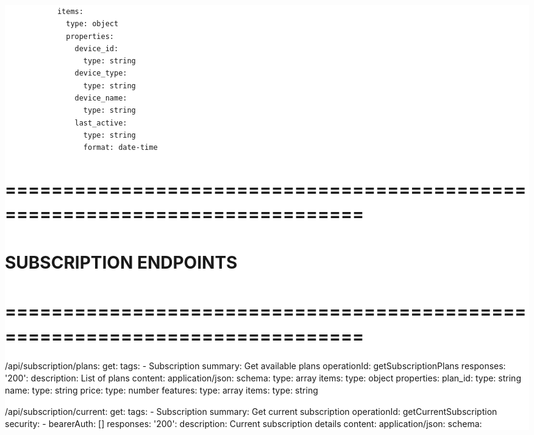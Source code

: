                 items:
                  type: object
                  properties:
                    device_id:
                      type: string
                    device_type:
                      type: string
                    device_name:
                      type: string
                    last_active:
                      type: string
                      format: date-time
                      
  # ============================================================================
  # SUBSCRIPTION ENDPOINTS
  # ============================================================================
  
  /api/subscription/plans:
    get:
      tags:
        - Subscription
      summary: Get available plans
      operationId: getSubscriptionPlans
      responses:
        '200':
          description: List of plans
          content:
            application/json:
              schema:
                type: array
                items:
                  type: object
                  properties:
                    plan_id:
                      type: string
                    name:
                      type: string
                    price:
                      type: number
                    features:
                      type: array
                      items:
                        type: string
                        
  /api/subscription/current:
    get:
      tags:
        - Subscription
      summary: Get current subscription
      operationId: getCurrentSubscription
      security:
        - bearerAuth: []
      responses:
        '200':
          description: Current subscription details
          content:
            application/json:
              schema: